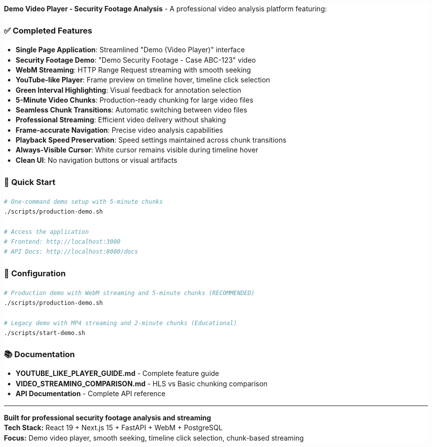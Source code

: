 **Demo Video Player - Security Footage Analysis** - A professional video analysis platform featuring:

### ✅ **Completed Features**

- **Single Page Application**: Streamlined "Demo (Video Player)" interface
- **Security Footage Demo**: "Demo Security Footage - Case ABC-123" video
- **WebM Streaming**: HTTP Range Request streaming with smooth seeking
- **YouTube-like Player**: Frame preview on timeline hover, timeline click selection
- **Green Interval Highlighting**: Visual feedback for annotation selection
- **5-Minute Video Chunks**: Production-ready chunking for large video files
- **Seamless Chunk Transitions**: Automatic switching between video files
- **Professional Streaming**: Efficient video delivery without shaking
- **Frame-accurate Navigation**: Precise video analysis capabilities
- **Playback Speed Preservation**: Speed settings maintained across chunk transitions
- **Always-Visible Cursor**: White cursor remains visible during timeline hover
- **Clean UI**: No navigation buttons or visual artifacts

### 🚀 **Quick Start**

```bash
# One-command demo setup with 5-minute chunks
./scripts/production-demo.sh

# Access the application
# Frontend: http://localhost:3000
# API Docs: http://localhost:8000/docs
```

### 🔧 **Configuration**

```bash
# Production demo with WebM streaming and 5-minute chunks (RECOMMENDED)
./scripts/production-demo.sh

# Legacy demo with MP4 streaming and 2-minute chunks (Educational)
./scripts/start-demo.sh
```

### 📚 **Documentation**

- **YOUTUBE_LIKE_PLAYER_GUIDE.md** - Complete feature guide
- **VIDEO_STREAMING_COMPARISON.md** - HLS vs Basic chunking comparison
- **API Documentation** - Complete API reference

---

**Built for professional security footage analysis and streaming**  
**Tech Stack:** React 19 + Next.js 15 + FastAPI + WebM + PostgreSQL  
**Focus:** Demo video player, smooth seeking, timeline click selection, chunk-based streaming
